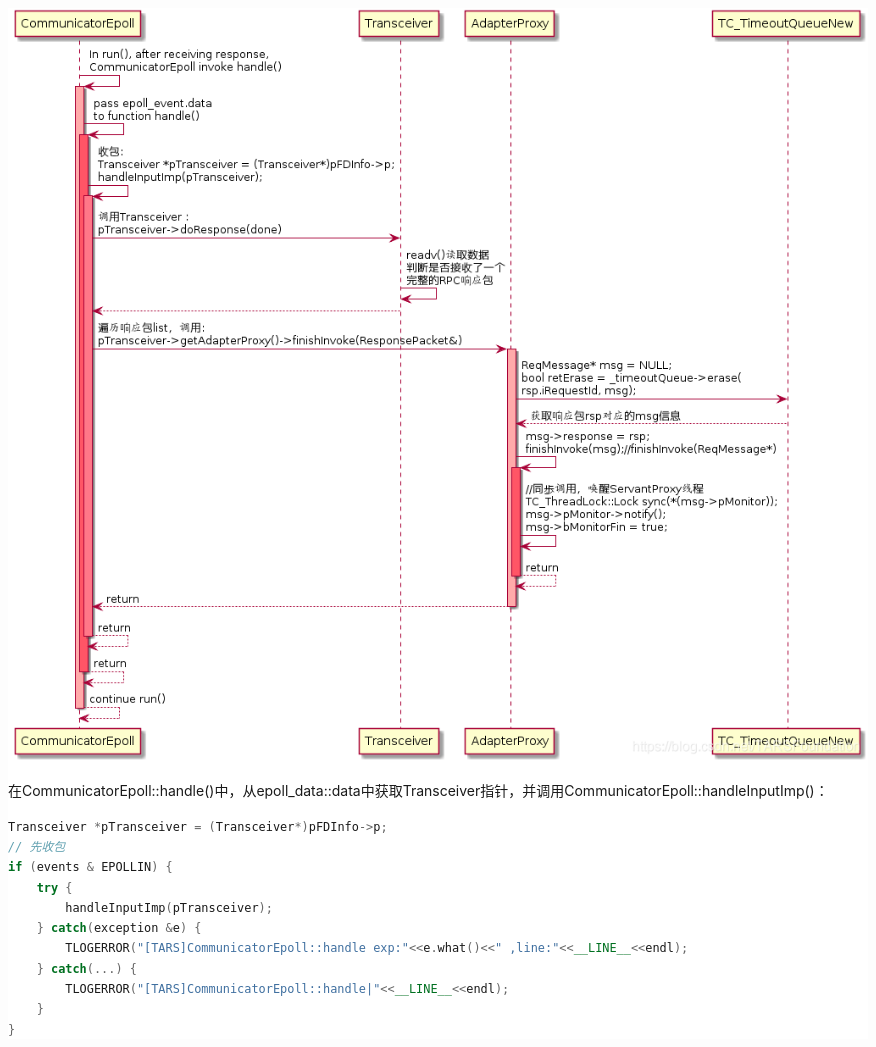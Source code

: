 ![Tars-c15](./pic/Tars-c15.png)

在CommunicatorEpoll::handle()中，从epoll_data::data中获取Transceiver指针，并调用CommunicatorEpoll::handleInputImp()：

```c++
Transceiver *pTransceiver = (Transceiver*)pFDInfo->p;
// 先收包
if (events & EPOLLIN) {
	try {
		handleInputImp(pTransceiver);
	} catch(exception &e) {
		TLOGERROR("[TARS]CommunicatorEpoll::handle exp:"<<e.what()<<" ,line:"<<__LINE__<<endl);
	} catch(...) {
		TLOGERROR("[TARS]CommunicatorEpoll::handle|"<<__LINE__<<endl);
	}
}
```
